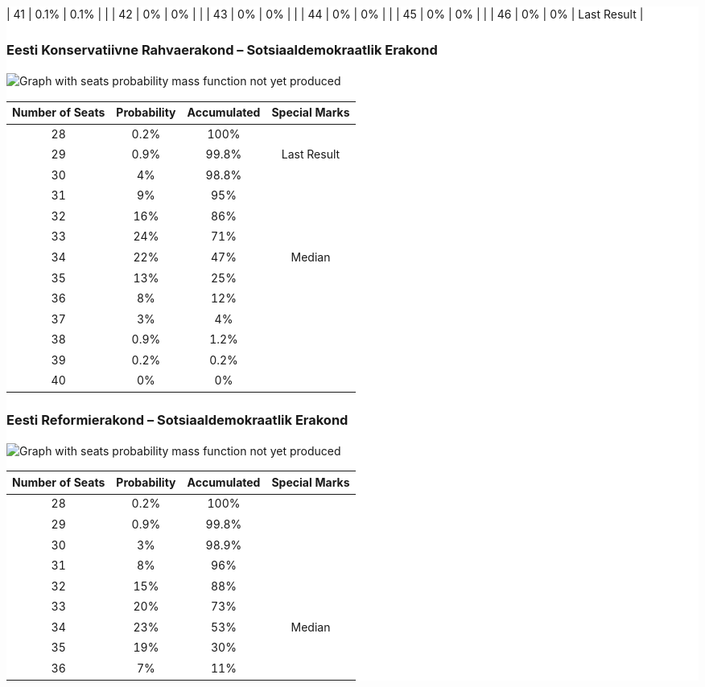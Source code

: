 | 41 | 0.1% | 0.1% |  |
| 42 | 0% | 0% |  |
| 43 | 0% | 0% |  |
| 44 | 0% | 0% |  |
| 45 | 0% | 0% |  |
| 46 | 0% | 0% | Last Result |

### Eesti Konservatiivne Rahvaerakond – Sotsiaaldemokraatlik Erakond

![Graph with seats probability mass function not yet produced](2021-09-07-Norstat-coalitions-seats-pmf-ekre–sde.png "Seats Probability Mass Function")

| Number of Seats | Probability | Accumulated | Special Marks |
|:---------------:|:-----------:|:-----------:|:-------------:|
| 28 | 0.2% | 100% |  |
| 29 | 0.9% | 99.8% | Last Result |
| 30 | 4% | 98.8% |  |
| 31 | 9% | 95% |  |
| 32 | 16% | 86% |  |
| 33 | 24% | 71% |  |
| 34 | 22% | 47% | Median |
| 35 | 13% | 25% |  |
| 36 | 8% | 12% |  |
| 37 | 3% | 4% |  |
| 38 | 0.9% | 1.2% |  |
| 39 | 0.2% | 0.2% |  |
| 40 | 0% | 0% |  |

### Eesti Reformierakond – Sotsiaaldemokraatlik Erakond

![Graph with seats probability mass function not yet produced](2021-09-07-Norstat-coalitions-seats-pmf-ref–sde.png "Seats Probability Mass Function")

| Number of Seats | Probability | Accumulated | Special Marks |
|:---------------:|:-----------:|:-----------:|:-------------:|
| 28 | 0.2% | 100% |  |
| 29 | 0.9% | 99.8% |  |
| 30 | 3% | 98.9% |  |
| 31 | 8% | 96% |  |
| 32 | 15% | 88% |  |
| 33 | 20% | 73% |  |
| 34 | 23% | 53% | Median |
| 35 | 19% | 30% |  |
| 36 | 7% | 11% |  |